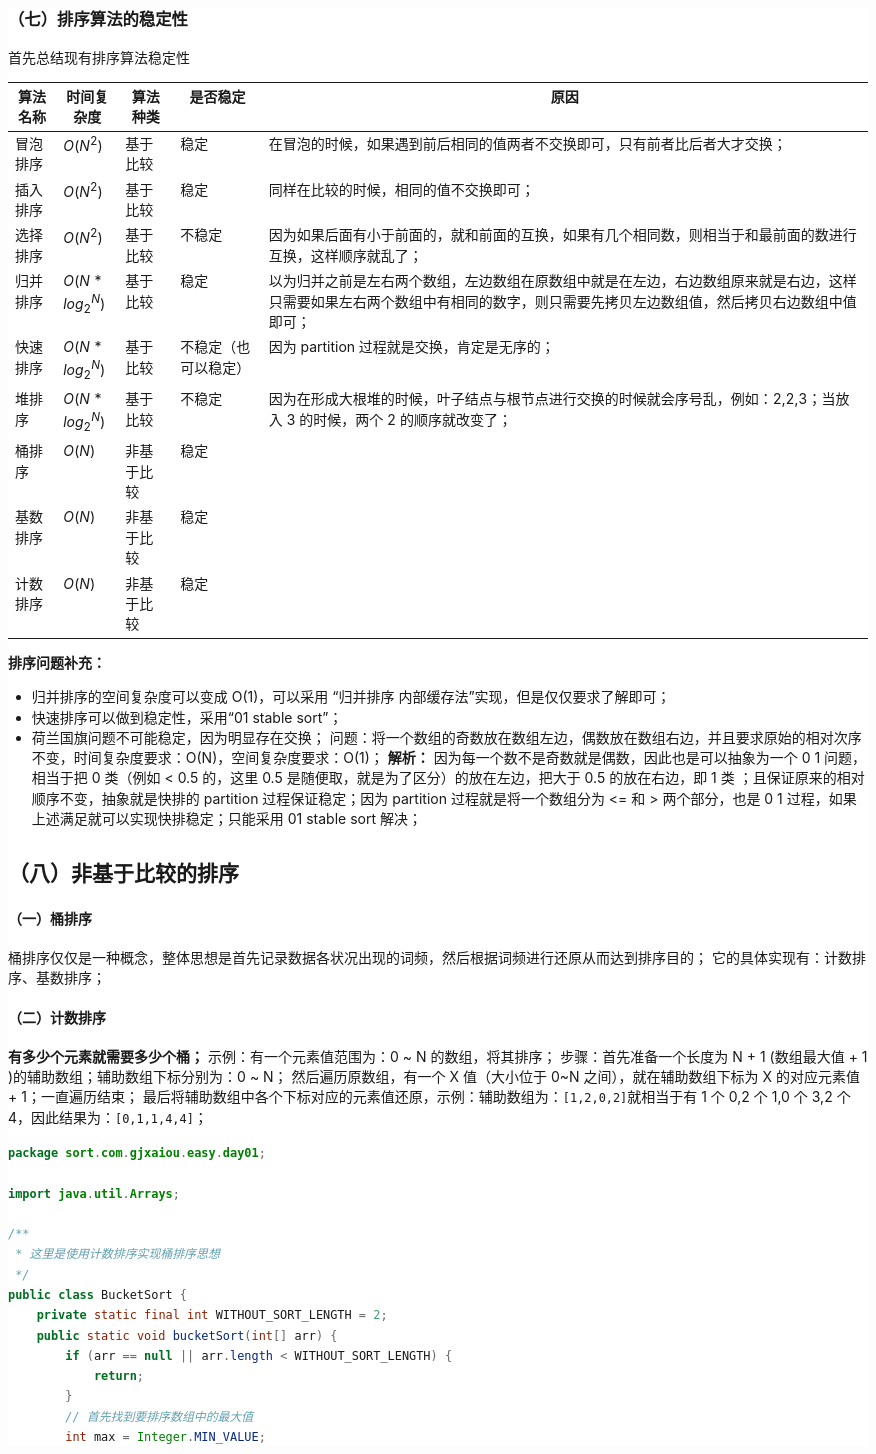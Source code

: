 
### （七）排序算法的稳定性

首先总结现有排序算法稳定性

| 算法名称 | 时间复杂度           | 算法种类   | 是否稳定             | 原因                                                         |
| -------- | -------------------- | ---------- | -------------------- | ------------------------------------------------------------ |
| 冒泡排序 | $O({N}^{2})$         | 基于比较   | 稳定                 | 在冒泡的时候，如果遇到前后相同的值两者不交换即可，只有前者比后者大才交换； |
| 插入排序 | $O({N}^{2})$         | 基于比较   | 稳定                 | 同样在比较的时候，相同的值不交换即可；                       |
| 选择排序 | $O({N}^{2})$         | 基于比较   | 不稳定               | 因为如果后面有小于前面的，就和前面的互换，如果有几个相同数，则相当于和最前面的数进行互换，这样顺序就乱了； |
| 归并排序 | $O(N * log_{2}^{N})$ | 基于比较   | 稳定                 | 以为归并之前是左右两个数组，左边数组在原数组中就是在左边，右边数组原来就是右边，这样只需要如果左右两个数组中有相同的数字，则只需要先拷贝左边数组值，然后拷贝右边数组中值即可； |
| 快速排序 | $O(N * log_{2}^{N})$ | 基于比较   | 不稳定（也可以稳定） | 因为 partition 过程就是交换，肯定是无序的；                  |
| 堆排序   | $O(N * log_{2}^{N})$ | 基于比较   | 不稳定               | 因为在形成大根堆的时候，叶子结点与根节点进行交换的时候就会序号乱，例如：2,2,3；当放入 3 的时候，两个 2 的顺序就改变了； |
| 桶排序   | $O(N)$               | 非基于比较 | 稳定                 |                                                              |
| 基数排序 | $O(N)$               | 非基于比较 | 稳定                 |                                                              |
| 计数排序 | $O(N)$               | 非基于比较 | 稳定                 |                                                              |


**排序问题补充：**

- 归并排序的空间复杂度可以变成 O(1)，可以采用 “归并排序 内部缓存法”实现，但是仅仅要求了解即可；
- 快速排序可以做到稳定性，采用“01 stable sort”；
- 荷兰国旗问题不可能稳定，因为明显存在交换；
    问题：将一个数组的奇数放在数组左边，偶数放在数组右边，并且要求原始的相对次序不变，时间复杂度要求：O(N)，空间复杂度要求：O(1)；
    **解析：**   因为每一个数不是奇数就是偶数，因此也是可以抽象为一个 0 1 问题，相当于把 0 类（例如 < 0.5 的，这里 0.5 是随便取，就是为了区分）的放在左边，把大于 0.5 的放在右边，即 1 类 ；且保证原来的相对顺序不变，抽象就是快排的 partition 过程保证稳定；因为 partition 过程就是将一个数组分为 <= 和 > 两个部分，也是 0  1 过程，如果上述满足就可以实现快排稳定；只能采用 01 stable sort 解决；


## （八）非基于比较的排序

#### （一）桶排序

桶排序仅仅是一种概念，整体思想是首先记录数据各状况出现的词频，然后根据词频进行还原从而达到排序目的；
它的具体实现有：计数排序、基数排序；


#### （二）计数排序

**有多少个元素就需要多少个桶；**
示例：有一个元素值范围为：0 ~ N 的数组，将其排序；
步骤：首先准备一个长度为 N + 1 (数组最大值 + 1 )的辅助数组；辅助数组下标分别为：0 ~ N；
然后遍历原数组，有一个 X 值（大小位于 0~N 之间），就在辅助数组下标为 X 的对应元素值 + 1；一直遍历结束；
最后将辅助数组中各个下标对应的元素值还原，示例：辅助数组为：`[1,2,0,2]`就相当于有 1 个 0,2 个 1,0 个 3,2 个 4，因此结果为：`[0,1,1,4,4]`；

```java
package sort.com.gjxaiou.easy.day01;

import java.util.Arrays;

/**
 * 这里是使用计数排序实现桶排序思想
 */
public class BucketSort {
	private static final int WITHOUT_SORT_LENGTH = 2;
	public static void bucketSort(int[] arr) {
		if (arr == null || arr.length < WITHOUT_SORT_LENGTH) {
			return;
		}
		// 首先找到要排序数组中的最大值
		int max = Integer.MIN_VALUE;
```